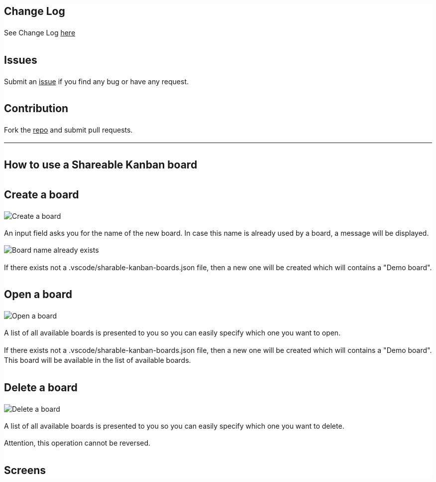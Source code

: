 ## Change Log

See Change Log [here](CHANGELOG.md)

## Issues

Submit an [issue](https://github.com/iulian-radu-at/sharable-kanban-boards/issues) if you find any bug or have any request.

## Contribution

Fork the [repo](https://github.com/iulian-radu-at/sharable-kanban-boards) and submit pull requests.

---

## How to use a Shareable Kanban board

## Create a board

![Create a board](images/CreateBoard.png)

An input field asks you for the name of the new board. In case this name is already used by a board, a message will be displayed.

![Board name already exists](images/BoardNameExists.png)

If there exists not a .vscode/sharable-kanban-boards.json file, then a new one will be created which will contains a "Demo board".

## Open a board

![Open a board](images/OpenBoard.png)

A list of all available boards is presented to you so you can easily specify which one you want to open.

If there exists not a .vscode/sharable-kanban-boards.json file, then a new one will be created which will contains a "Demo board". This board will be available in the list of available boards.

## Delete a board

![Delete a board](images/DeleteBoard.png)

A list of all available boards is presented to you so you can easily specify which one you want to delete.

Attention, this operation cannot be reversed.

## Screens
